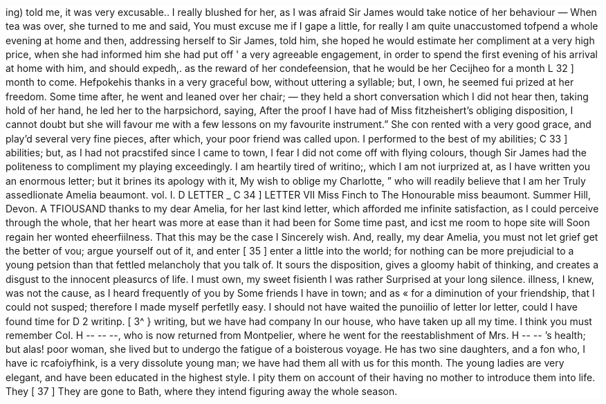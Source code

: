 ing) told me, it was very excusable.. I really blushed for her, as I was afraid Sir James would take notice of her behaviour — When tea was over, she turned to me and said, You must excuse me if I gape a little, for really I am quite unaccustomed tofpend a whole evening at home and then, addressing herself to Sir James, told him, she hoped he would estimate her compliment at a very high price, when she had informed him she had put off ' a very agreeable engagement, in order to spend the first evening of his arrival at home with him, and should expedh,. as the reward of her condefeension, that he would be her Cecijheo for a
month
L 32 ]
month to come. Hefpokehis thanks in a very graceful bow, without uttering a syllable; but, I own, he seemed fui prized at her freedom. Some time after, he went and leaned over her chair; — they held a short conversation which I did not hear then, taking hold of her hand, he led her to the harpsichord, saying, After the proof I have had of Miss fitzheishert’s obliging disposition, I cannot doubt but she will favour me with a few lessons on my favourite instrument.” She con rented with a very good grace, and play’d several very fine pieces, after which, your poor friend was called upon. I performed to the best of my
abilities;
C 33 ]
abilities; but, as I had not pracstifed since I came to town, I fear I did not come off with flying colours, though Sir James had the politeness to compliment my playing exceedingly. I am heartily tired of writino;, which I am not iurprized at, as I have written you an enormous letter; but it brines its apology with it, My wish to oblige my Charlotte, ” who will readily believe that I am her
Truly assedlionate
Amelia beaumont.
vol. I. D LETTER
_ C 34 ]
LETTER VII
Miss Finch to The Honourable miss beaumont.
Summer Hill, Devon.
A TFIOUSAND thanks to my dear Amelia, for her last kind letter, which afforded me infinite satisfaction, as I could perceive through the whole, that her heart was more at ease than it had been for Some time past, and icst me room to hope site will Soon regain her wonted eheerfiilness. That this may be the case I Sincerely wish. And, really, my dear Amelia, you must not let grief get the better of vou; argue yourself out of it, and
enter
[ 35 ]
enter a little into the world; for nothing can be more prejudicial to a young petsion than that fettled melancholy that you talk of. It sours the disposition, gives a gloomy habit of thinking, and creates a disgust to the innocent pleasurcs of life.
I must own, my sweet fisienth I was rather Surprised at your long silence. illness, I knew, was not the cause, as I heard frequently of you by
Some friends I have in town; and as
«
for a diminution of your friendship, that I could not susped; therefore I made myself perfetlly easy. I should not have waited the punoiilio of letter lor letter, could I have found time for D 2 writinp.
[ 3^ }
writing, but we have had company In
our house, who have taken up all my
time. I think you must remember
Col. H -- -- --, who is now returned
from Montpelier, where he went for
the reestablishment of Mrs. H -- -- ’s
health; but alas! poor woman, she
lived but to undergo the fatigue of a
boisterous voyage. He has two sine
daughters, and a fon who, I have ic
rcafoiyfhink, is a very dissolute young man; we have had them all with us for this month. The young ladies are very elegant, and have been educated in the highest style. I pity them on account of their having no mother to introduce them into life.
They
[ 37 ]
They are gone to Bath, where they intend figuring away the whole season.